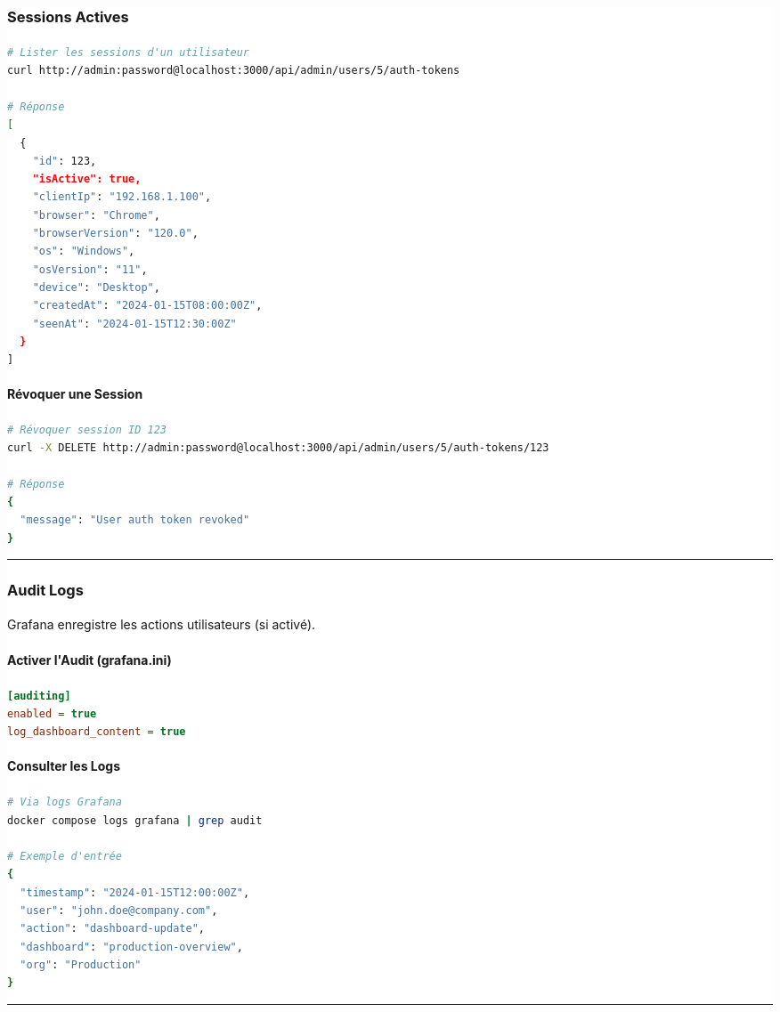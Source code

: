 
### Sessions Actives

```bash
# Lister les sessions d'un utilisateur
curl http://admin:password@localhost:3000/api/admin/users/5/auth-tokens

# Réponse
[
  {
    "id": 123,
    "isActive": true,
    "clientIp": "192.168.1.100",
    "browser": "Chrome",
    "browserVersion": "120.0",
    "os": "Windows",
    "osVersion": "11",
    "device": "Desktop",
    "createdAt": "2024-01-15T08:00:00Z",
    "seenAt": "2024-01-15T12:30:00Z"
  }
]
```

#### Révoquer une Session

```bash
# Révoquer session ID 123
curl -X DELETE http://admin:password@localhost:3000/api/admin/users/5/auth-tokens/123

# Réponse
{
  "message": "User auth token revoked"
}
```

---

### Audit Logs

Grafana enregistre les actions utilisateurs (si activé).

#### Activer l'Audit (grafana.ini)

```ini
[auditing]
enabled = true
log_dashboard_content = true
```

#### Consulter les Logs

```bash
# Via logs Grafana
docker compose logs grafana | grep audit

# Exemple d'entrée
{
  "timestamp": "2024-01-15T12:00:00Z",
  "user": "john.doe@company.com",
  "action": "dashboard-update",
  "dashboard": "production-overview",
  "org": "Production"
}
```

---